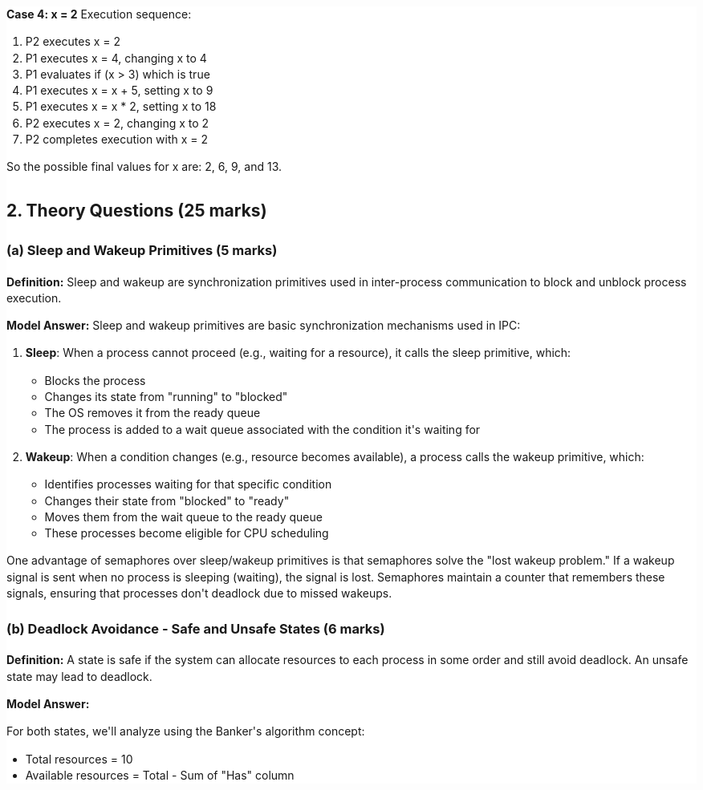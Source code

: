 **Case 4: x = 2**
Execution sequence:
1. P2 executes x = 2
2. P1 executes x = 4, changing x to 4
3. P1 evaluates if (x > 3) which is true
4. P1 executes x = x + 5, setting x to 9
5. P1 executes x = x * 2, setting x to 18
6. P2 executes x = 2, changing x to 2
7. P2 completes execution with x = 2

So the possible final values for x are: 2, 6, 9, and 13.

## 2. Theory Questions (25 marks)

### (a) Sleep and Wakeup Primitives (5 marks)

**Definition:**
Sleep and wakeup are synchronization primitives used in inter-process communication to block and unblock process execution.

**Model Answer:**
Sleep and wakeup primitives are basic synchronization mechanisms used in IPC:

1. **Sleep**: When a process cannot proceed (e.g., waiting for a resource), it calls the sleep primitive, which:
   - Blocks the process
   - Changes its state from "running" to "blocked"
   - The OS removes it from the ready queue
   - The process is added to a wait queue associated with the condition it's waiting for

2. **Wakeup**: When a condition changes (e.g., resource becomes available), a process calls the wakeup primitive, which:
   - Identifies processes waiting for that specific condition
   - Changes their state from "blocked" to "ready"
   - Moves them from the wait queue to the ready queue
   - These processes become eligible for CPU scheduling

One advantage of semaphores over sleep/wakeup primitives is that semaphores solve the "lost wakeup problem." If a wakeup signal is sent when no process is sleeping (waiting), the signal is lost. Semaphores maintain a counter that remembers these signals, ensuring that processes don't deadlock due to missed wakeups.

### (b) Deadlock Avoidance - Safe and Unsafe States (6 marks)

**Definition:**
A state is safe if the system can allocate resources to each process in some order and still avoid deadlock. An unsafe state may lead to deadlock.

**Model Answer:**

For both states, we'll analyze using the Banker's algorithm concept:
- Total resources = 10
- Available resources = Total - Sum of "Has" column
